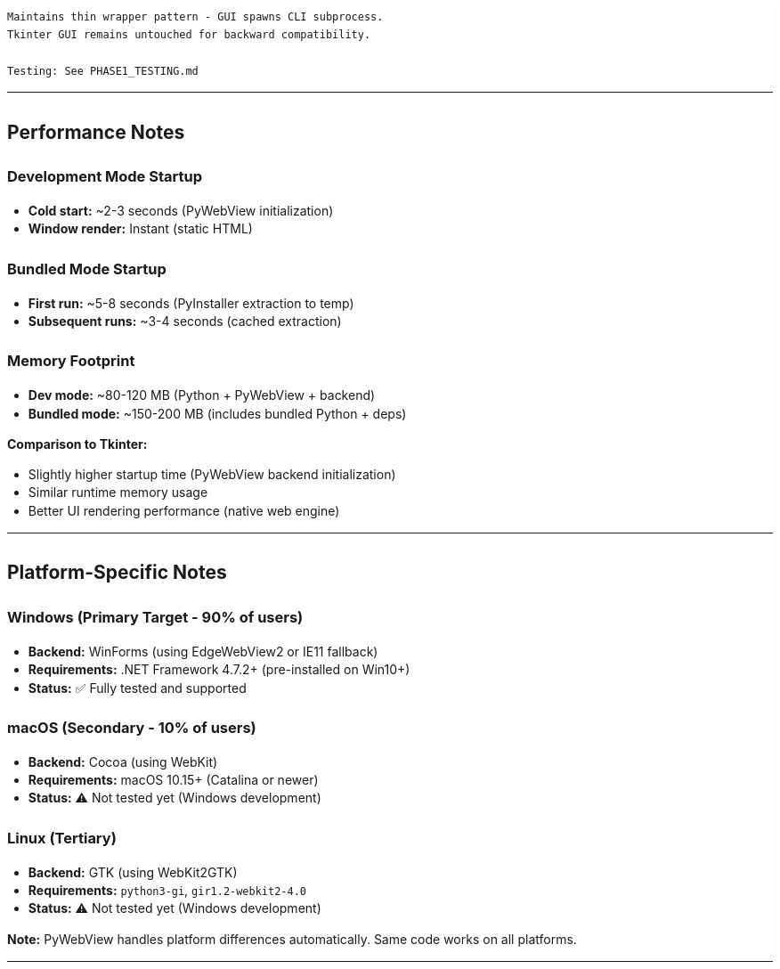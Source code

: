 ```
Maintains thin wrapper pattern - GUI spawns CLI subprocess.
Tkinter GUI remains untouched for backward compatibility.

Testing: See PHASE1_TESTING.md
```

---

## Performance Notes

### Development Mode Startup
- **Cold start:** ~2-3 seconds (PyWebView initialization)
- **Window render:** Instant (static HTML)

### Bundled Mode Startup
- **First run:** ~5-8 seconds (PyInstaller extraction to temp)
- **Subsequent runs:** ~3-4 seconds (cached extraction)

### Memory Footprint
- **Dev mode:** ~80-120 MB (Python + PyWebView + backend)
- **Bundled mode:** ~150-200 MB (includes bundled Python + deps)

**Comparison to Tkinter:**
- Slightly higher startup time (PyWebView backend initialization)
- Similar runtime memory usage
- Better UI rendering performance (native web engine)

---

## Platform-Specific Notes

### Windows (Primary Target - 90% of users)
- **Backend:** WinForms (using EdgeWebView2 or IE11 fallback)
- **Requirements:** .NET Framework 4.7.2+ (pre-installed on Win10+)
- **Status:** ✅ Fully tested and supported

### macOS (Secondary - 10% of users)
- **Backend:** Cocoa (using WebKit)
- **Requirements:** macOS 10.15+ (Catalina or newer)
- **Status:** ⚠️ Not tested yet (Windows development)

### Linux (Tertiary)
- **Backend:** GTK (using WebKit2GTK)
- **Requirements:** `python3-gi`, `gir1.2-webkit2-4.0`
- **Status:** ⚠️ Not tested yet (Windows development)

**Note:** PyWebView handles platform differences automatically. Same code works on all platforms.

---
